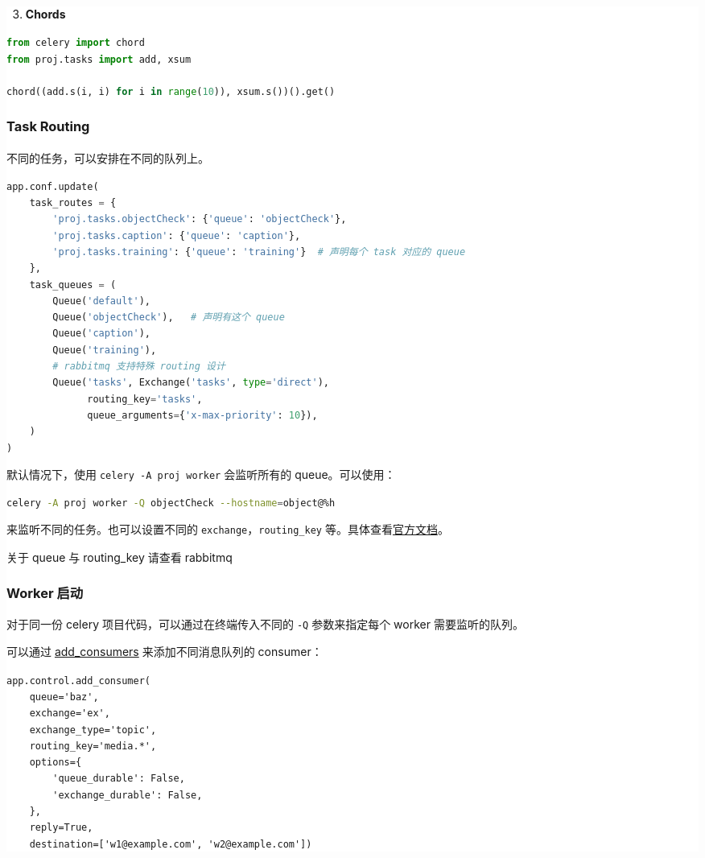 3.  **Chords** 

```python
from celery import chord
from proj.tasks import add, xsum

chord((add.s(i, i) for i in range(10)), xsum.s())().get()
```

### Task Routing

不同的任务，可以安排在不同的队列上。

```python
app.conf.update(
    task_routes = {
        'proj.tasks.objectCheck': {'queue': 'objectCheck'},
        'proj.tasks.caption': {'queue': 'caption'},
        'proj.tasks.training': {'queue': 'training'}  # 声明每个 task 对应的 queue
    },
    task_queues = (
        Queue('default'),
        Queue('objectCheck'),   # 声明有这个 queue
        Queue('caption'),
        Queue('training'),
        # rabbitmq 支持特殊 routing 设计
        Queue('tasks', Exchange('tasks', type='direct'), 	
              routing_key='tasks',
              queue_arguments={'x-max-priority': 10}),
	)
)
```

默认情况下，使用 `celery -A proj worker` 会监听所有的 queue。可以使用：

```bash
celery -A proj worker -Q objectCheck --hostname=object@%h
```

来监听不同的任务。也可以设置不同的 `exchange`，`routing_key` 等。具体查看[官方文档](https://docs.celeryq.dev/en/stable/userguide/routing.html#special-routing-options)。

关于 queue 与 routing_key 请查看 rabbitmq

### Worker 启动

对于同一份 celery 项目代码，可以通过在终端传入不同的 `-Q` 参数来指定每个 worker 需要监听的队列。

可以通过 [add_consumers](https://docs.celeryq.dev/en/stable/userguide/workers.html#queues-adding-consumers) 来添加不同消息队列的 consumer：

```
app.control.add_consumer(
    queue='baz',
    exchange='ex',
    exchange_type='topic',
    routing_key='media.*',
    options={
        'queue_durable': False,
        'exchange_durable': False,
    },
    reply=True,
    destination=['w1@example.com', 'w2@example.com'])
```
